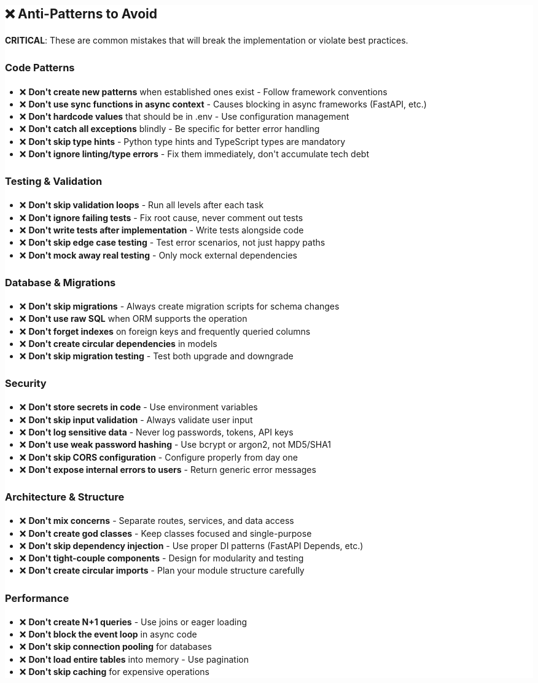 ## ❌ Anti-Patterns to Avoid

**CRITICAL**: These are common mistakes that will break the implementation or violate best practices.

### Code Patterns
- ❌ **Don't create new patterns** when established ones exist - Follow framework conventions
- ❌ **Don't use sync functions in async context** - Causes blocking in async frameworks (FastAPI, etc.)
- ❌ **Don't hardcode values** that should be in .env - Use configuration management
- ❌ **Don't catch all exceptions** blindly - Be specific for better error handling
- ❌ **Don't skip type hints** - Python type hints and TypeScript types are mandatory
- ❌ **Don't ignore linting/type errors** - Fix them immediately, don't accumulate tech debt

### Testing & Validation
- ❌ **Don't skip validation loops** - Run all levels after each task
- ❌ **Don't ignore failing tests** - Fix root cause, never comment out tests
- ❌ **Don't write tests after implementation** - Write tests alongside code
- ❌ **Don't skip edge case testing** - Test error scenarios, not just happy paths
- ❌ **Don't mock away real testing** - Only mock external dependencies

### Database & Migrations
- ❌ **Don't skip migrations** - Always create migration scripts for schema changes
- ❌ **Don't use raw SQL** when ORM supports the operation
- ❌ **Don't forget indexes** on foreign keys and frequently queried columns
- ❌ **Don't create circular dependencies** in models
- ❌ **Don't skip migration testing** - Test both upgrade and downgrade

### Security
- ❌ **Don't store secrets in code** - Use environment variables
- ❌ **Don't skip input validation** - Always validate user input
- ❌ **Don't log sensitive data** - Never log passwords, tokens, API keys
- ❌ **Don't use weak password hashing** - Use bcrypt or argon2, not MD5/SHA1
- ❌ **Don't skip CORS configuration** - Configure properly from day one
- ❌ **Don't expose internal errors to users** - Return generic error messages

### Architecture & Structure
- ❌ **Don't mix concerns** - Separate routes, services, and data access
- ❌ **Don't create god classes** - Keep classes focused and single-purpose
- ❌ **Don't skip dependency injection** - Use proper DI patterns (FastAPI Depends, etc.)
- ❌ **Don't tight-couple components** - Design for modularity and testing
- ❌ **Don't create circular imports** - Plan your module structure carefully

### Performance
- ❌ **Don't create N+1 queries** - Use joins or eager loading
- ❌ **Don't block the event loop** in async code
- ❌ **Don't skip connection pooling** for databases
- ❌ **Don't load entire tables** into memory - Use pagination
- ❌ **Don't skip caching** for expensive operations
